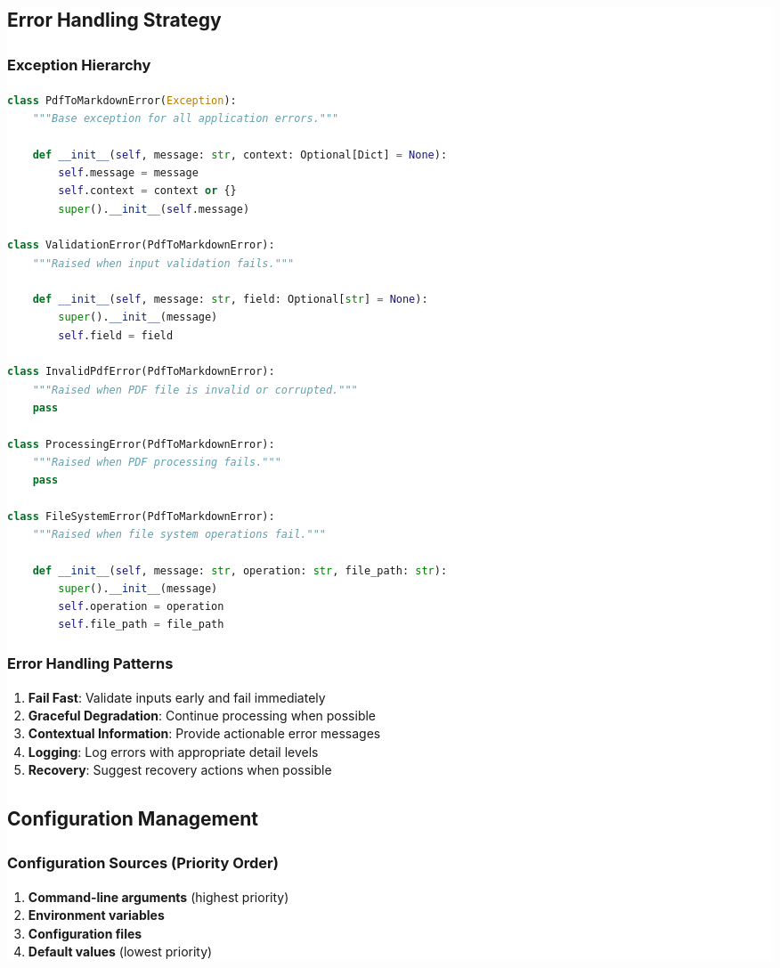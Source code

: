 ## Error Handling Strategy

### Exception Hierarchy

```python
class PdfToMarkdownError(Exception):
    """Base exception for all application errors."""
    
    def __init__(self, message: str, context: Optional[Dict] = None):
        self.message = message
        self.context = context or {}
        super().__init__(self.message)

class ValidationError(PdfToMarkdownError):
    """Raised when input validation fails."""
    
    def __init__(self, message: str, field: Optional[str] = None):
        super().__init__(message)
        self.field = field

class InvalidPdfError(PdfToMarkdownError):
    """Raised when PDF file is invalid or corrupted."""
    pass

class ProcessingError(PdfToMarkdownError):
    """Raised when PDF processing fails."""
    pass

class FileSystemError(PdfToMarkdownError):
    """Raised when file system operations fail."""
    
    def __init__(self, message: str, operation: str, file_path: str):
        super().__init__(message)
        self.operation = operation
        self.file_path = file_path
```

### Error Handling Patterns

1. **Fail Fast**: Validate inputs early and fail immediately
2. **Graceful Degradation**: Continue processing when possible
3. **Contextual Information**: Provide actionable error messages
4. **Logging**: Log errors with appropriate detail levels
5. **Recovery**: Suggest recovery actions when possible

## Configuration Management

### Configuration Sources (Priority Order)

1. **Command-line arguments** (highest priority)
2. **Environment variables**
3. **Configuration files**
4. **Default values** (lowest priority)
